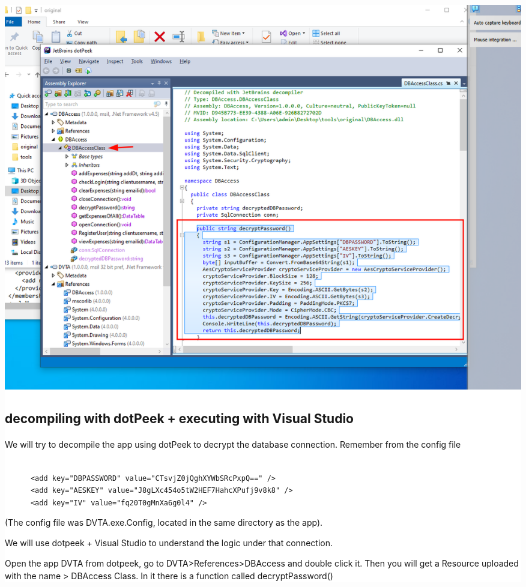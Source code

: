 ![graphic](../img/tca-57.png)


## decompiling with dotPeek + executing with Visual Studio

We will try to decompile the app using dotPeek to decrypt the database connection. Remember from the config file 

```

      <add key="DBPASSWORD" value="CTsvjZ0jQghXYWbSRcPxpQ==" />
      <add key="AESKEY" value="J8gLXc454o5tW2HEF7HahcXPufj9v8k8" />
      <add key="IV" value="fq20T0gMnXa6g0l4" />
```


(The config file was  DVTA.exe.Config, located in the same directory as the app).

We will use dotpeek + Visual Studio to understand the logic under that connection.

Open the app DVTA from dotpeek, go to DVTA>References>DBAccess and double click it. Then you will get a Resource uploaded with the name > DBAccess Class. In it there is a function called decryptPassword() 
